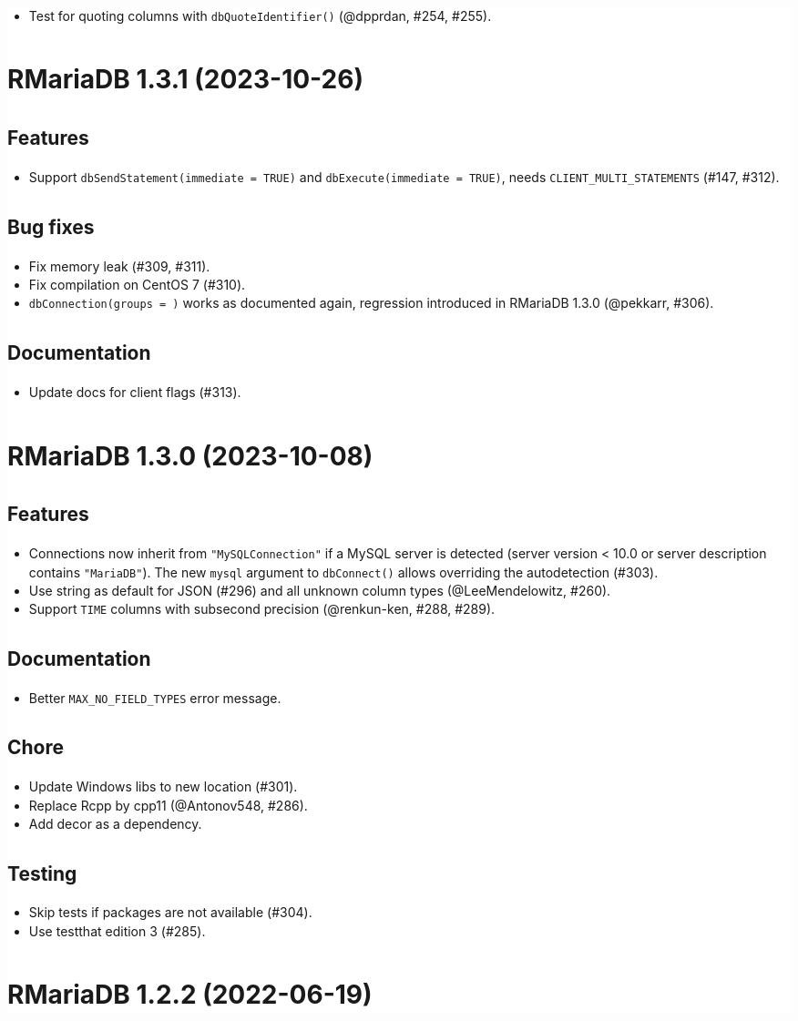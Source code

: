 - Test for quoting columns with `dbQuoteIdentifier()` (@dpprdan, #254, #255).


# RMariaDB 1.3.1 (2023-10-26)

## Features

- Support `dbSendStatement(immediate = TRUE)` and `dbExecute(immediate = TRUE)`, needs `CLIENT_MULTI_STATEMENTS` (#147, #312).

## Bug fixes

- Fix memory leak (#309, #311).
- Fix compilation on CentOS 7 (#310).
- `dbConnection(groups = )` works as documented again, regression introduced in RMariaDB 1.3.0 (@pekkarr, #306).

## Documentation

- Update docs for client flags (#313).


# RMariaDB 1.3.0 (2023-10-08)

## Features

- Connections now inherit from `"MySQLConnection"` if a MySQL server is detected (server version \< 10.0 or server description contains `"MariaDB"`). The new `mysql` argument to `dbConnect()` allows overriding the autodetection (#303).
- Use string as default for JSON (#296) and all unknown column types (@LeeMendelowitz, #260).
- Support `TIME` columns with subsecond precision (@renkun-ken, #288, #289).

## Documentation

- Better `MAX_NO_FIELD_TYPES` error message.

## Chore

- Update Windows libs to new location (#301).
- Replace Rcpp by cpp11 (@Antonov548, #286).
- Add decor as a dependency.

## Testing

- Skip tests if packages are not available (#304).
- Use testthat edition 3 (#285).


# RMariaDB 1.2.2 (2022-06-19)
